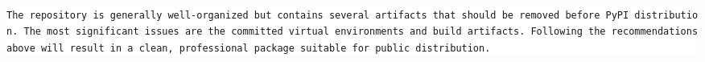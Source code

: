 ```gitignore
The repository is generally well-organized but contains several artifacts that should be removed before PyPI distribution. The most significant issues are the committed virtual environments and build artifacts. Following the recommendations above will result in a clean, professional package suitable for public distribution.
